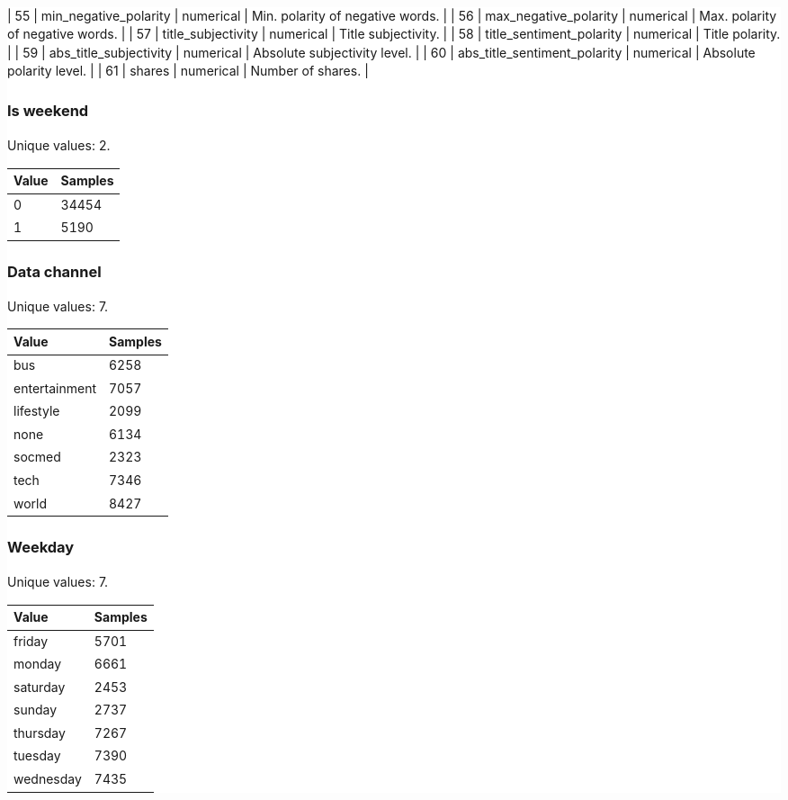 | 55 | min_negative_polarity | numerical | Min. polarity of negative words. |
| 56 | max_negative_polarity | numerical | Max. polarity of negative words. |
| 57 | title_subjectivity | numerical | Title subjectivity. |
| 58 | title_sentiment_polarity | numerical | Title polarity. |
| 59 | abs_title_subjectivity | numerical | Absolute subjectivity level. |
| 60 | abs_title_sentiment_polarity | numerical | Absolute polarity level. |
| 61 | shares | numerical | Number of shares. |

### Is weekend

Unique values: 2.

| Value | Samples |
| :--- | :--- |
| 0 | 34454 |
| 1 | 5190 |

### Data channel

Unique values: 7.

| Value | Samples |
| :--- | :--- |
| bus | 6258 |
| entertainment | 7057 |
| lifestyle | 2099 |
| none | 6134 |
| socmed | 2323 |
| tech | 7346 |
| world | 8427 |

### Weekday

Unique values: 7.

| Value | Samples |
| :--- | :--- |
| friday | 5701 |
| monday | 6661 |
| saturday | 2453 |
| sunday | 2737 |
| thursday | 7267 |
| tuesday | 7390 |
| wednesday | 7435 |
